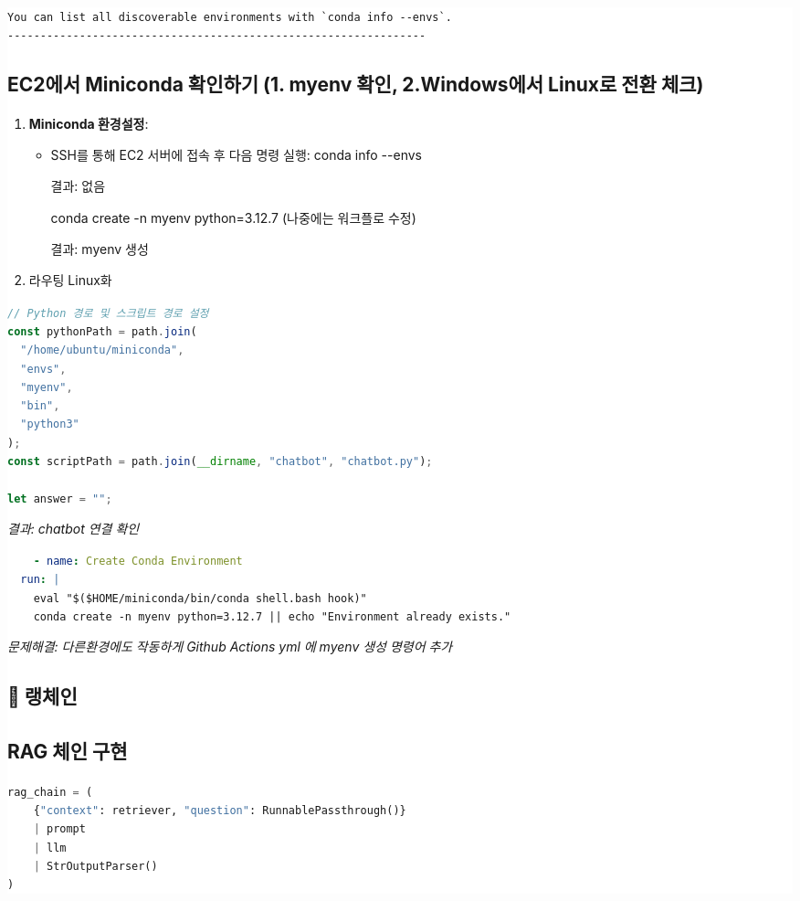 ```
You can list all discoverable environments with `conda info --envs`.
----------------------------------------------------------------
```

## **EC2에서 Miniconda 확인하기 (1. myenv 확인, 2.Windows에서 Linux로 전환 체크)**

1. **Miniconda 환경설정**:

   - SSH를 통해 EC2 서버에 접속 후 다음 명령 실행:
     conda info --envs

     결과: 없음

     conda create -n myenv python=3.12.7 (나중에는 워크플로 수정)

     결과: myenv 생성

2. 라우팅 Linux화

```javascript
// Python 경로 및 스크립트 경로 설정
const pythonPath = path.join(
  "/home/ubuntu/miniconda",
  "envs",
  "myenv",
  "bin",
  "python3"
);
const scriptPath = path.join(__dirname, "chatbot", "chatbot.py");

let answer = "";
```

_결과: chatbot 연결 확인_

```yaml
    - name: Create Conda Environment
  run: |
    eval "$($HOME/miniconda/bin/conda shell.bash hook)"
    conda create -n myenv python=3.12.7 || echo "Environment already exists."

```

_문제해결: 다른환경에도 작동하게 Github Actions yml 에 myenv 생성 명령어 추가_

## 🦜 랭체인

## RAG 체인 구현

```python
rag_chain = (
    {"context": retriever, "question": RunnablePassthrough()}
    | prompt
    | llm
    | StrOutputParser()
)
```
